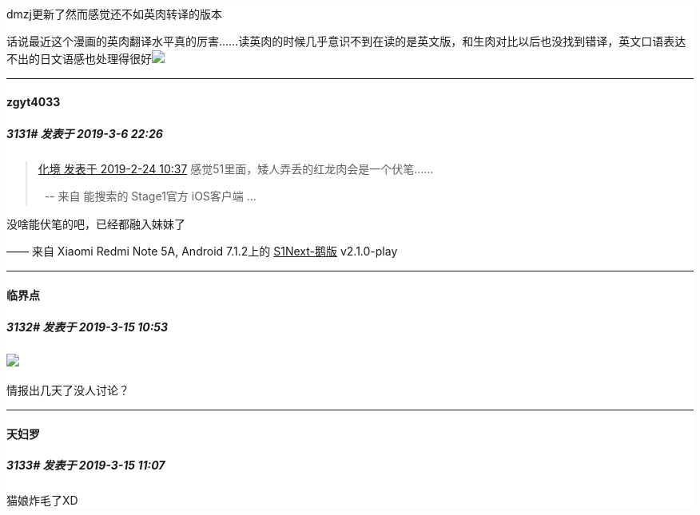 


dmzj更新了然而感觉还不如英肉转译的版本


话说最近这个漫画的英肉翻译水平真的厉害……读英肉的时候几乎意识不到在读的是英文版，和生肉对比以后也没找到错译，英文口语表达不出的日文语感也处理得很好<img src="https://static.saraba1st.com/image/smiley/face2017/004.gif" referrerpolicy="no-referrer">







-----

####  zgyt4033  
##### 3131#       发表于 2019-3-6 22:26



<blockquote><a href="httphttps://bbs.saraba1st.com/2b/forum.php?mod=redirect&amp;goto=findpost&amp;pid=42704034&amp;ptid=1025007" target="_blank">化境 发表于 2019-2-24 10:37</a>
感觉51里面，矮人弄丢的红龙肉会是一个伏笔……

  -- 来自 能搜索的 Stage1官方 iOS客户端 ...</blockquote>
没啥能伏笔的吧，已经都融入妹妹了

—— 来自 Xiaomi Redmi Note 5A, Android 7.1.2上的 [S1Next-鹅版](https://github.com/ykrank/S1-Next/releases) v2.1.0-play







-----

####  临界点  
##### 3132#       发表于 2019-3-15 10:53



<img src="http://wx3.sinaimg.cn/large/6555c1bbgy1g13ah1s9s5j21tq0xk1kn.jpg" referrerpolicy="no-referrer">

情报出几天了没人讨论？







-----

####  天妇罗  
##### 3133#       发表于 2019-3-15 11:07




猫娘炸毛了XD





